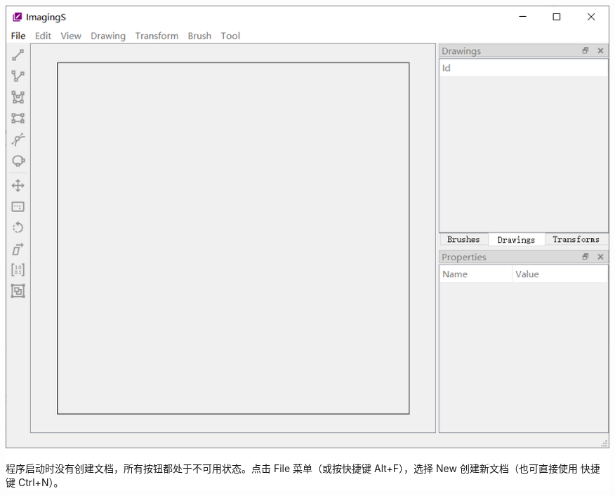 ![](images/1.png)

程序启动时没有创建文档，所有按钮都处于不可用状态。点击 File 菜单（或按快捷键 Alt+F），选择 New 创建新文档（也可直接使用 快捷键 Ctrl+N）。
